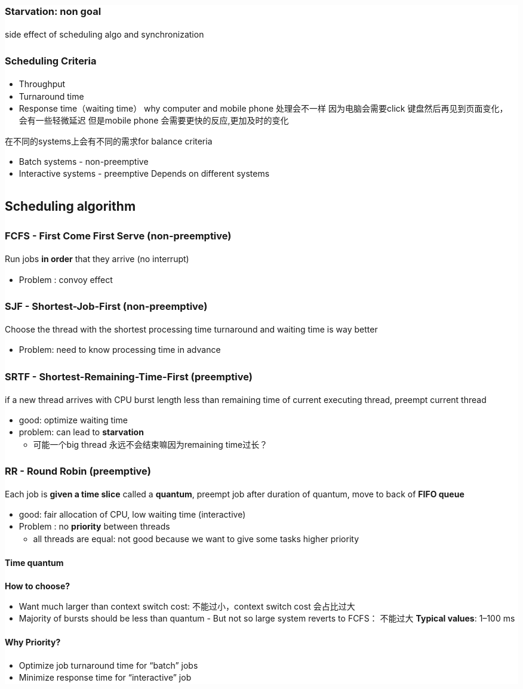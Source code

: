 ### Starvation: non goal
side effect of scheduling algo and synchronization

### Scheduling Criteria
- Throughput
- Turnaround time
- Response time（waiting time）
	why computer and mobile phone 处理会不一样
	因为电脑会需要click 键盘然后再见到页面变化， 会有一些轻微延迟
	但是mobile phone 会需要更快的反应,更加及时的变化

在不同的systems上会有不同的需求for balance criteria
- Batch systems - non-preemptive
- Interactive systems - preemptive
Depends on different systems

##  Scheduling algorithm
### FCFS - First Come First Serve (non-preemptive)
Run jobs **in order** that they arrive (no interrupt) 
- Problem : convoy effect

### SJF - Shortest-Job-First (non-preemptive)
Choose the thread with the shortest processing time
turnaround and waiting time is way better
- Problem: need to know processing time in advance

### SRTF - Shortest-Remaining-Time-First (preemptive)
if a new thread arrives with CPU burst length less than remaining time of current executing thread, preempt current thread
- good: optimize waiting time
- problem: can lead to **starvation**
	- 可能一个big thread 永远不会结束嘛因为remaining time过长？

### RR - Round Robin (preemptive)
Each job is **given a time slice** called a **quantum**, preempt job after duration of quantum, move to back of **FIFO queue**
- good: fair allocation of CPU, low waiting time (interactive)
- Problem : no **priority** between threads
	- all threads are equal: not good because we want to give some tasks higher priority

#### Time quantum
**How to choose?**
- Want much larger than context switch cost: 不能过小，context switch cost 会占比过大
- Majority of bursts should be less than quantum - But not so large system reverts to FCFS： 不能过大
**Typical values**: 1–100 ms

#### Why Priority?
- Optimize job turnaround time for “batch” jobs 
- Minimize response time for “interactive” job
